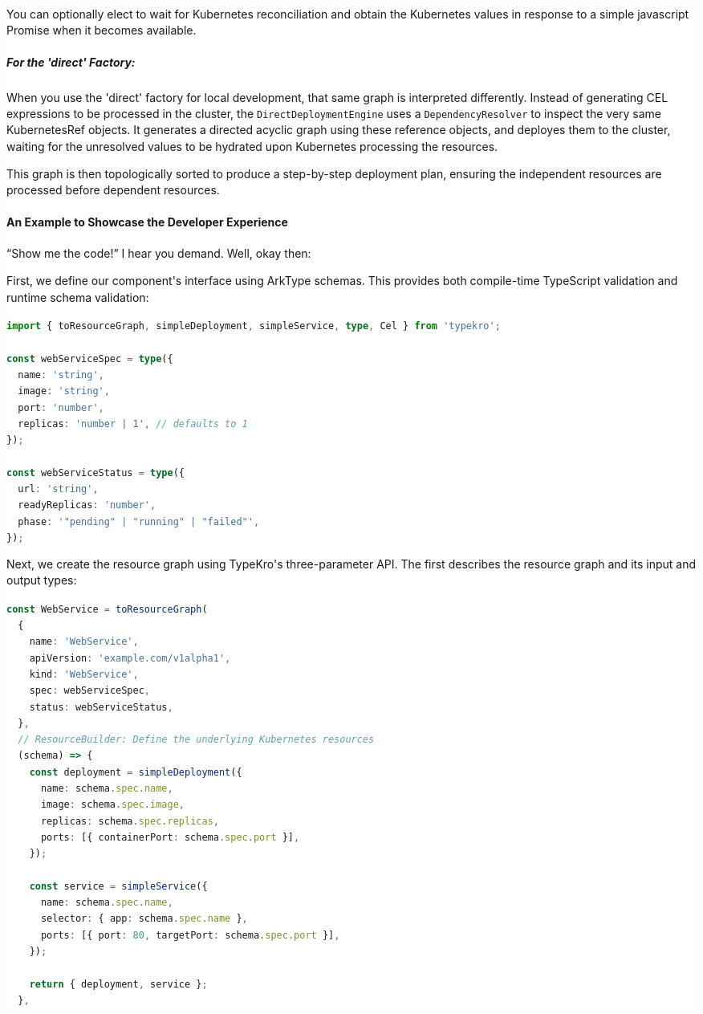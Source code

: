 You can optionally elect to wait for Kubernetes reconciliation and obtain the Kubernetes values in response to a simple javascript Promise when it becomes available.

##### For the 'direct' Factory:

When you use the 'direct' factory for local development, that same graph is interpreted differently. Instead of generating CEL expressions to be processed in the cluster, the `DirectDeploymentEngine` uses a `DependencyResolver` to inspect the very same KubernetesRef objects. It generates a directed acyclic graph using these reference objects, and deployes them to the cluster, waiting for the unresolved values to be hydrated upon Kubernetes processing the resources. 

This graph is then topologically sorted to produce a step-by-step deployment plan, ensuring the independent resources are processed before dependent resources.

#### An Example to Showcase the Developer Experience

“Show me the code!” I hear you demand. Well, okay then:

First, we define our component's interface using ArkType schemas. This provides both compile-time TypeScript validation and runtime schema validation:

```typescript
import { toResourceGraph, simpleDeployment, simpleService, type, Cel } from 'typekro';

const webServiceSpec = type({
  name: 'string',
  image: 'string',
  port: 'number',
  replicas: 'number | 1', // defaults to 1
});

const webServiceStatus = type({
  url: 'string',
  readyReplicas: 'number',
  phase: '"pending" | "running" | "failed"',
});
```

Next, we create the resource graph using TypeKro's three-parameter API. The first describes the resource graph and its input and output types:

```typescript
const WebService = toResourceGraph(
  {
    name: 'WebService',
    apiVersion: 'example.com/v1alpha1',
    kind: 'WebService',
    spec: webServiceSpec,
    status: webServiceStatus,
  },
  // ResourceBuilder: Define the underlying Kubernetes resources
  (schema) => {
    const deployment = simpleDeployment({
      name: schema.spec.name,
      image: schema.spec.image,
      replicas: schema.spec.replicas,
      ports: [{ containerPort: schema.spec.port }],
    });

    const service = simpleService({
      name: schema.spec.name,
      selector: { app: schema.spec.name },
      ports: [{ port: 80, targetPort: schema.spec.port }],
    });

    return { deployment, service };
  },
```